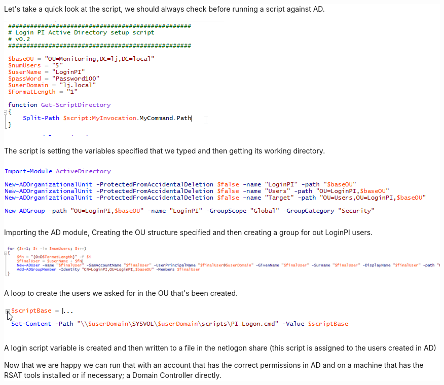 Let's take a quick look at the script, we should always check before running a script against AD.

![](images/051118_2126_TrulyProact22.png)

The script is setting the variables specified that we typed and then getting its working directory.

![](images/051118_2126_TrulyProact23.png)

Importing the AD module, Creating the OU structure specified and then creating a group for out LoginPI users.

![](images/051118_2126_TrulyProact24.png)

A loop to create the users we asked for in the OU that's been created.

![](images/051118_2126_TrulyProact25.png)

A login script variable is created and then written to a file in the netlogon share (this script is assigned to the users created in AD)

Now that we are happy we can run that with an account that has the correct permissions in AD and on a machine that has the RSAT tools installed or if necessary; a Domain Controller directly.
